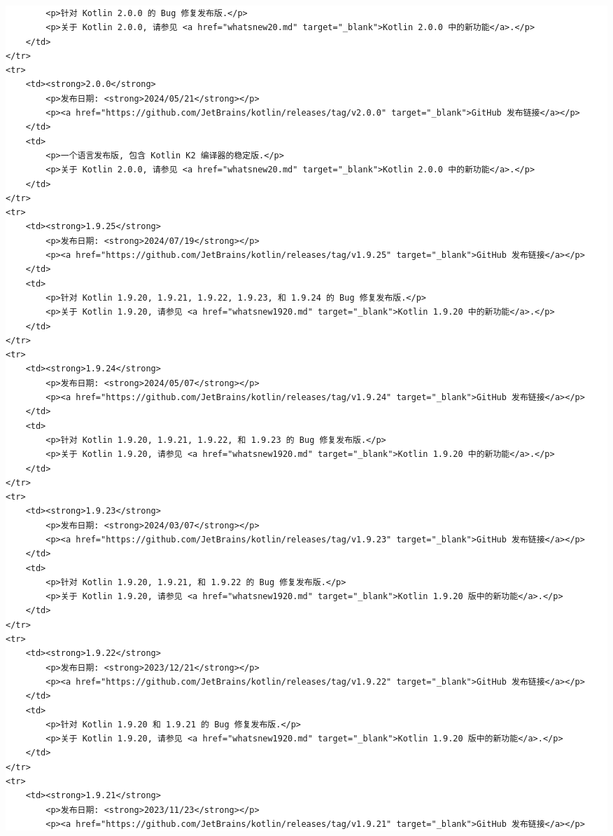             <p>针对 Kotlin 2.0.0 的 Bug 修复发布版.</p>
            <p>关于 Kotlin 2.0.0, 请参见 <a href="whatsnew20.md" target="_blank">Kotlin 2.0.0 中的新功能</a>.</p>
        </td>
    </tr>
    <tr>
        <td><strong>2.0.0</strong>
            <p>发布日期: <strong>2024/05/21</strong></p>
            <p><a href="https://github.com/JetBrains/kotlin/releases/tag/v2.0.0" target="_blank">GitHub 发布链接</a></p>
        </td>
        <td>
            <p>一个语言发布版, 包含 Kotlin K2 编译器的稳定版.</p>
            <p>关于 Kotlin 2.0.0, 请参见 <a href="whatsnew20.md" target="_blank">Kotlin 2.0.0 中的新功能</a>.</p>
        </td>
    </tr>
    <tr>
        <td><strong>1.9.25</strong>
            <p>发布日期: <strong>2024/07/19</strong></p>
            <p><a href="https://github.com/JetBrains/kotlin/releases/tag/v1.9.25" target="_blank">GitHub 发布链接</a></p>
        </td>
        <td>
            <p>针对 Kotlin 1.9.20, 1.9.21, 1.9.22, 1.9.23, 和 1.9.24 的 Bug 修复发布版.</p>
            <p>关于 Kotlin 1.9.20, 请参见 <a href="whatsnew1920.md" target="_blank">Kotlin 1.9.20 中的新功能</a>.</p>
        </td>
    </tr>
    <tr>
        <td><strong>1.9.24</strong>
            <p>发布日期: <strong>2024/05/07</strong></p>
            <p><a href="https://github.com/JetBrains/kotlin/releases/tag/v1.9.24" target="_blank">GitHub 发布链接</a></p>
        </td>
        <td>
            <p>针对 Kotlin 1.9.20, 1.9.21, 1.9.22, 和 1.9.23 的 Bug 修复发布版.</p>
            <p>关于 Kotlin 1.9.20, 请参见 <a href="whatsnew1920.md" target="_blank">Kotlin 1.9.20 中的新功能</a>.</p>
        </td>
    </tr>
    <tr>
        <td><strong>1.9.23</strong>
            <p>发布日期: <strong>2024/03/07</strong></p>
            <p><a href="https://github.com/JetBrains/kotlin/releases/tag/v1.9.23" target="_blank">GitHub 发布链接</a></p>
        </td>
        <td>
            <p>针对 Kotlin 1.9.20, 1.9.21, 和 1.9.22 的 Bug 修复发布版.</p>
            <p>关于 Kotlin 1.9.20, 请参见 <a href="whatsnew1920.md" target="_blank">Kotlin 1.9.20 版中的新功能</a>.</p>
        </td>
    </tr>
    <tr>
        <td><strong>1.9.22</strong>
            <p>发布日期: <strong>2023/12/21</strong></p>
            <p><a href="https://github.com/JetBrains/kotlin/releases/tag/v1.9.22" target="_blank">GitHub 发布链接</a></p>
        </td>
        <td>
            <p>针对 Kotlin 1.9.20 和 1.9.21 的 Bug 修复发布版.</p>
            <p>关于 Kotlin 1.9.20, 请参见 <a href="whatsnew1920.md" target="_blank">Kotlin 1.9.20 版中的新功能</a>.</p>
        </td>
    </tr>
    <tr>
        <td><strong>1.9.21</strong>
            <p>发布日期: <strong>2023/11/23</strong></p>
            <p><a href="https://github.com/JetBrains/kotlin/releases/tag/v1.9.21" target="_blank">GitHub 发布链接</a></p>